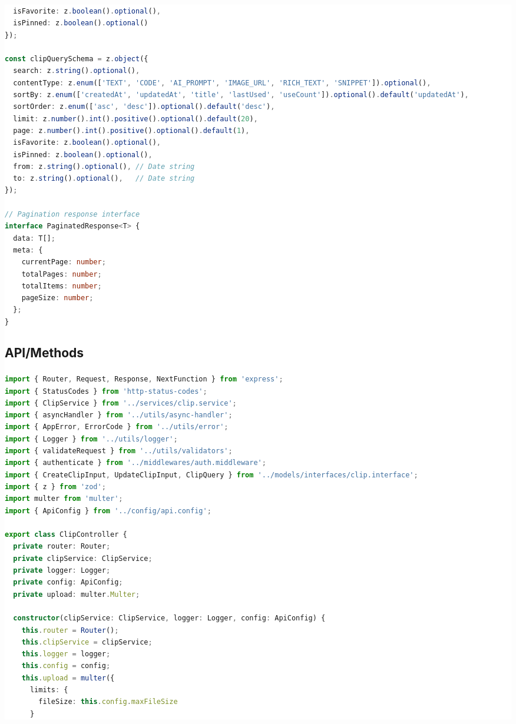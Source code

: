 ```typescript
  isFavorite: z.boolean().optional(),
  isPinned: z.boolean().optional()
});

const clipQuerySchema = z.object({
  search: z.string().optional(),
  contentType: z.enum(['TEXT', 'CODE', 'AI_PROMPT', 'IMAGE_URL', 'RICH_TEXT', 'SNIPPET']).optional(),
  sortBy: z.enum(['createdAt', 'updatedAt', 'title', 'lastUsed', 'useCount']).optional().default('updatedAt'),
  sortOrder: z.enum(['asc', 'desc']).optional().default('desc'),
  limit: z.number().int().positive().optional().default(20),
  page: z.number().int().positive().optional().default(1),
  isFavorite: z.boolean().optional(),
  isPinned: z.boolean().optional(),
  from: z.string().optional(), // Date string
  to: z.string().optional(),   // Date string
});

// Pagination response interface
interface PaginatedResponse<T> {
  data: T[];
  meta: {
    currentPage: number;
    totalPages: number;
    totalItems: number;
    pageSize: number;
  };
}
```

## API/Methods
```typescript
import { Router, Request, Response, NextFunction } from 'express';
import { StatusCodes } from 'http-status-codes';
import { ClipService } from '../services/clip.service';
import { asyncHandler } from '../utils/async-handler';
import { AppError, ErrorCode } from '../utils/error';
import { Logger } from '../utils/logger';
import { validateRequest } from '../utils/validators';
import { authenticate } from '../middlewares/auth.middleware';
import { CreateClipInput, UpdateClipInput, ClipQuery } from '../models/interfaces/clip.interface';
import { z } from 'zod';
import multer from 'multer';
import { ApiConfig } from '../config/api.config';

export class ClipController {
  private router: Router;
  private clipService: ClipService;
  private logger: Logger;
  private config: ApiConfig;
  private upload: multer.Multer;

  constructor(clipService: ClipService, logger: Logger, config: ApiConfig) {
    this.router = Router();
    this.clipService = clipService;
    this.logger = logger;
    this.config = config;
    this.upload = multer({ 
      limits: { 
        fileSize: this.config.maxFileSize 
      } 
```